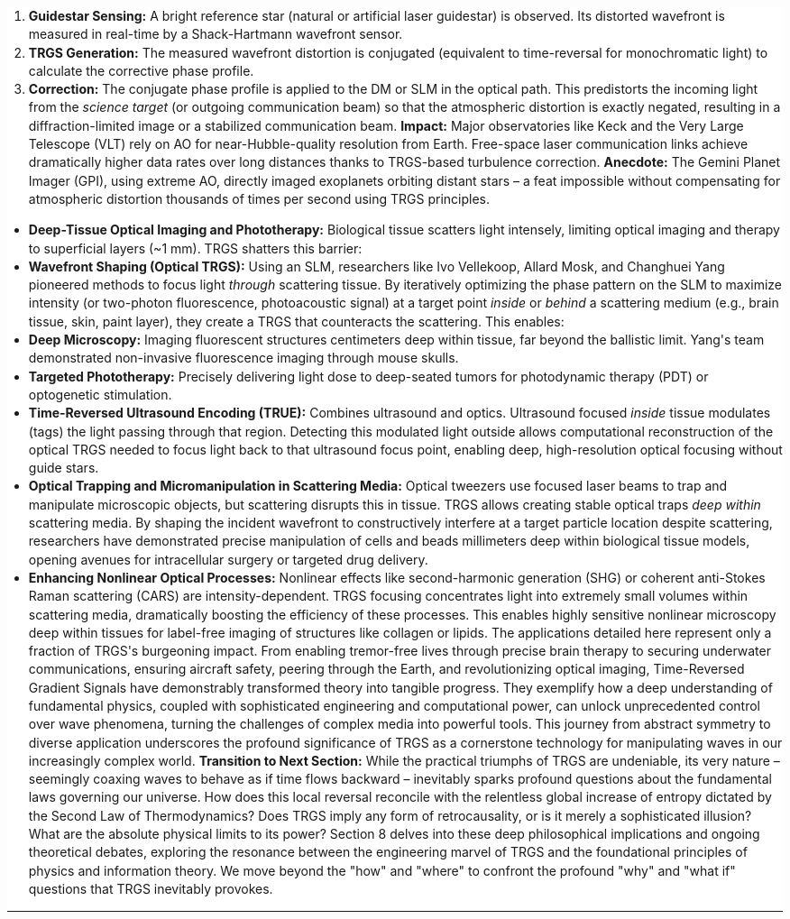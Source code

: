 1.  **Guidestar Sensing:** A bright reference star (natural or artificial laser guidestar) is observed. Its distorted wavefront is measured in real-time by a Shack-Hartmann wavefront sensor.
2.  **TRGS Generation:** The measured wavefront distortion is conjugated (equivalent to time-reversal for monochromatic light) to calculate the corrective phase profile.
3.  **Correction:** The conjugate phase profile is applied to the DM or SLM in the optical path. This predistorts the incoming light from the *science target* (or outgoing communication beam) so that the atmospheric distortion is exactly negated, resulting in a diffraction-limited image or a stabilized communication beam.
**Impact:** Major observatories like Keck and the Very Large Telescope (VLT) rely on AO for near-Hubble-quality resolution from Earth. Free-space laser communication links achieve dramatically higher data rates over long distances thanks to TRGS-based turbulence correction. **Anecdote:** The Gemini Planet Imager (GPI), using extreme AO, directly imaged exoplanets orbiting distant stars – a feat impossible without compensating for atmospheric distortion thousands of times per second using TRGS principles.
*   **Deep-Tissue Optical Imaging and Phototherapy:** Biological tissue scatters light intensely, limiting optical imaging and therapy to superficial layers (~1 mm). TRGS shatters this barrier:
*   **Wavefront Shaping (Optical TRGS):** Using an SLM, researchers like Ivo Vellekoop, Allard Mosk, and Changhuei Yang pioneered methods to focus light *through* scattering tissue. By iteratively optimizing the phase pattern on the SLM to maximize intensity (or two-photon fluorescence, photoacoustic signal) at a target point *inside* or *behind* a scattering medium (e.g., brain tissue, skin, paint layer), they create a TRGS that counteracts the scattering. This enables:
*   **Deep Microscopy:** Imaging fluorescent structures centimeters deep within tissue, far beyond the ballistic limit. Yang's team demonstrated non-invasive fluorescence imaging through mouse skulls.
*   **Targeted Phototherapy:** Precisely delivering light dose to deep-seated tumors for photodynamic therapy (PDT) or optogenetic stimulation.
*   **Time-Reversed Ultrasound Encoding (TRUE):** Combines ultrasound and optics. Ultrasound focused *inside* tissue modulates (tags) the light passing through that region. Detecting this modulated light outside allows computational reconstruction of the optical TRGS needed to focus light back to that ultrasound focus point, enabling deep, high-resolution optical focusing without guide stars.
*   **Optical Trapping and Micromanipulation in Scattering Media:** Optical tweezers use focused laser beams to trap and manipulate microscopic objects, but scattering disrupts this in tissue. TRGS allows creating stable optical traps *deep within* scattering media. By shaping the incident wavefront to constructively interfere at a target particle location despite scattering, researchers have demonstrated precise manipulation of cells and beads millimeters deep within biological tissue models, opening avenues for intracellular surgery or targeted drug delivery.
*   **Enhancing Nonlinear Optical Processes:** Nonlinear effects like second-harmonic generation (SHG) or coherent anti-Stokes Raman scattering (CARS) are intensity-dependent. TRGS focusing concentrates light into extremely small volumes within scattering media, dramatically boosting the efficiency of these processes. This enables highly sensitive nonlinear microscopy deep within tissues for label-free imaging of structures like collagen or lipids.
The applications detailed here represent only a fraction of TRGS's burgeoning impact. From enabling tremor-free lives through precise brain therapy to securing underwater communications, ensuring aircraft safety, peering through the Earth, and revolutionizing optical imaging, Time-Reversed Gradient Signals have demonstrably transformed theory into tangible progress. They exemplify how a deep understanding of fundamental physics, coupled with sophisticated engineering and computational power, can unlock unprecedented control over wave phenomena, turning the challenges of complex media into powerful tools. This journey from abstract symmetry to diverse application underscores the profound significance of TRGS as a cornerstone technology for manipulating waves in our increasingly complex world.
**Transition to Next Section:** While the practical triumphs of TRGS are undeniable, its very nature – seemingly coaxing waves to behave as if time flows backward – inevitably sparks profound questions about the fundamental laws governing our universe. How does this local reversal reconcile with the relentless global increase of entropy dictated by the Second Law of Thermodynamics? Does TRGS imply any form of retrocausality, or is it merely a sophisticated illusion? What are the absolute physical limits to its power? Section 8 delves into these deep philosophical implications and ongoing theoretical debates, exploring the resonance between the engineering marvel of TRGS and the foundational principles of physics and information theory. We move beyond the "how" and "where" to confront the profound "why" and "what if" questions that TRGS inevitably provokes.

---